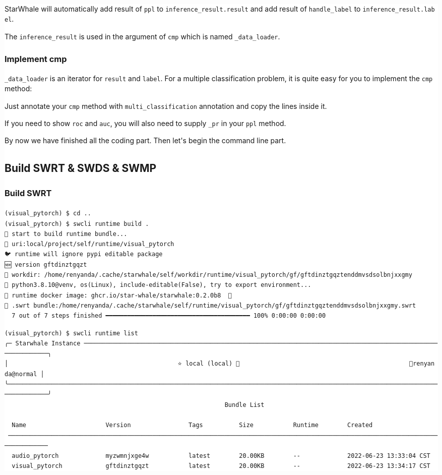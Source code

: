 StarWhale will automatically add result of `ppl` to `inference_result.result` and add result of `handle_label` to `inference_result.label`.

The `inference_result` is used in the argument of `cmp` which is named `_data_loader`.

### Implement cmp
`_data_loader` is an iterator for `result` and `label`. For a multiple classification problem, it is quite easy for you to implement the `cmp` method:

Just annotate your `cmp` method with `multi_classification` annotation and copy the lines inside it.  

If you need to show `roc` and `auc`, you will also need to supply `_pr` in your `ppl` method.

By now we have finished all the coding part. Then let's begin the command line part.

## Build SWRT & SWDS & SWMP 
### Build SWRT

```shell
(visual_pytorch) $ cd ..
(visual_pytorch) $ swcli runtime build .
🚧 start to build runtime bundle...
👷 uri:local/project/self/runtime/visual_pytorch
🐦 runtime will ignore pypi editable package
🆕 version gftdinztgqzt
📁 workdir: /home/renyanda/.cache/starwhale/self/workdir/runtime/visual_pytorch/gf/gftdinztgqztenddmvsdsolbnjxxgmy
💫 python3.8.10@venv, os(Linux), include-editable(False), try to export environment...
🌈 runtime docker image: ghcr.io/star-whale/starwhale:0.2.0b8  🌈
🦋 .swrt bundle:/home/renyanda/.cache/starwhale/self/runtime/visual_pytorch/gf/gftdinztgqztenddmvsdsolbnjxxgmy.swrt
  7 out of 7 steps finished ━━━━━━━━━━━━━━━━━━━━━━━━━━━━━━━━━━━━━━━━ 100% 0:00:00 0:00:00
```
```shell
(visual_pytorch) $ swcli runtime list
╭─ Starwhale Instance ──────────────────────────────────────────────────────────────────────────────────────────────────────────────╮
│                                               ⭐ local (local) 🐳                                               🤡renyanda@normal │
╰───────────────────────────────────────────────────────────────────────────────────────────────────────────────────────────────────╯
                                                             Bundle List

  Name                      Version                Tags          Size           Runtime        Created
 ───────────────────────────────────────────────────────────────────────────────────────────────────────────────────────────────────
  audio_pytorch             myzwmnjxge4w           latest        20.00KB        --             2022-06-23 13:33:04 CST
  visual_pytorch            gftdinztgqzt           latest        20.00KB        --             2022-06-23 13:34:17 CST
```
